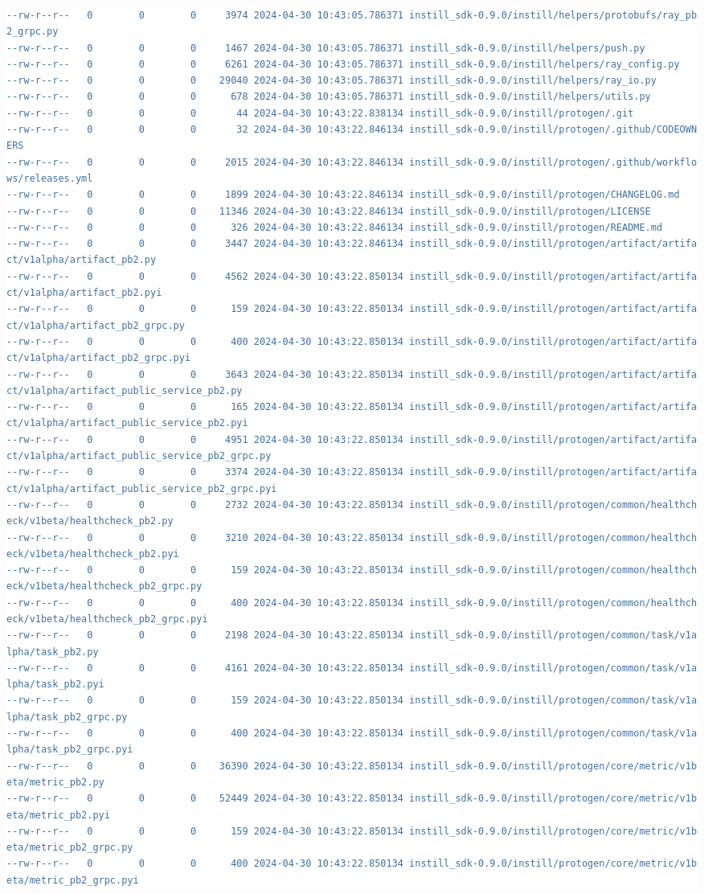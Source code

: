 ```diff
--rw-r--r--   0        0        0     3974 2024-04-30 10:43:05.786371 instill_sdk-0.9.0/instill/helpers/protobufs/ray_pb2_grpc.py
--rw-r--r--   0        0        0     1467 2024-04-30 10:43:05.786371 instill_sdk-0.9.0/instill/helpers/push.py
--rw-r--r--   0        0        0     6261 2024-04-30 10:43:05.786371 instill_sdk-0.9.0/instill/helpers/ray_config.py
--rw-r--r--   0        0        0    29040 2024-04-30 10:43:05.786371 instill_sdk-0.9.0/instill/helpers/ray_io.py
--rw-r--r--   0        0        0      678 2024-04-30 10:43:05.786371 instill_sdk-0.9.0/instill/helpers/utils.py
--rw-r--r--   0        0        0       44 2024-04-30 10:43:22.838134 instill_sdk-0.9.0/instill/protogen/.git
--rw-r--r--   0        0        0       32 2024-04-30 10:43:22.846134 instill_sdk-0.9.0/instill/protogen/.github/CODEOWNERS
--rw-r--r--   0        0        0     2015 2024-04-30 10:43:22.846134 instill_sdk-0.9.0/instill/protogen/.github/workflows/releases.yml
--rw-r--r--   0        0        0     1899 2024-04-30 10:43:22.846134 instill_sdk-0.9.0/instill/protogen/CHANGELOG.md
--rw-r--r--   0        0        0    11346 2024-04-30 10:43:22.846134 instill_sdk-0.9.0/instill/protogen/LICENSE
--rw-r--r--   0        0        0      326 2024-04-30 10:43:22.846134 instill_sdk-0.9.0/instill/protogen/README.md
--rw-r--r--   0        0        0     3447 2024-04-30 10:43:22.846134 instill_sdk-0.9.0/instill/protogen/artifact/artifact/v1alpha/artifact_pb2.py
--rw-r--r--   0        0        0     4562 2024-04-30 10:43:22.850134 instill_sdk-0.9.0/instill/protogen/artifact/artifact/v1alpha/artifact_pb2.pyi
--rw-r--r--   0        0        0      159 2024-04-30 10:43:22.850134 instill_sdk-0.9.0/instill/protogen/artifact/artifact/v1alpha/artifact_pb2_grpc.py
--rw-r--r--   0        0        0      400 2024-04-30 10:43:22.850134 instill_sdk-0.9.0/instill/protogen/artifact/artifact/v1alpha/artifact_pb2_grpc.pyi
--rw-r--r--   0        0        0     3643 2024-04-30 10:43:22.850134 instill_sdk-0.9.0/instill/protogen/artifact/artifact/v1alpha/artifact_public_service_pb2.py
--rw-r--r--   0        0        0      165 2024-04-30 10:43:22.850134 instill_sdk-0.9.0/instill/protogen/artifact/artifact/v1alpha/artifact_public_service_pb2.pyi
--rw-r--r--   0        0        0     4951 2024-04-30 10:43:22.850134 instill_sdk-0.9.0/instill/protogen/artifact/artifact/v1alpha/artifact_public_service_pb2_grpc.py
--rw-r--r--   0        0        0     3374 2024-04-30 10:43:22.850134 instill_sdk-0.9.0/instill/protogen/artifact/artifact/v1alpha/artifact_public_service_pb2_grpc.pyi
--rw-r--r--   0        0        0     2732 2024-04-30 10:43:22.850134 instill_sdk-0.9.0/instill/protogen/common/healthcheck/v1beta/healthcheck_pb2.py
--rw-r--r--   0        0        0     3210 2024-04-30 10:43:22.850134 instill_sdk-0.9.0/instill/protogen/common/healthcheck/v1beta/healthcheck_pb2.pyi
--rw-r--r--   0        0        0      159 2024-04-30 10:43:22.850134 instill_sdk-0.9.0/instill/protogen/common/healthcheck/v1beta/healthcheck_pb2_grpc.py
--rw-r--r--   0        0        0      400 2024-04-30 10:43:22.850134 instill_sdk-0.9.0/instill/protogen/common/healthcheck/v1beta/healthcheck_pb2_grpc.pyi
--rw-r--r--   0        0        0     2198 2024-04-30 10:43:22.850134 instill_sdk-0.9.0/instill/protogen/common/task/v1alpha/task_pb2.py
--rw-r--r--   0        0        0     4161 2024-04-30 10:43:22.850134 instill_sdk-0.9.0/instill/protogen/common/task/v1alpha/task_pb2.pyi
--rw-r--r--   0        0        0      159 2024-04-30 10:43:22.850134 instill_sdk-0.9.0/instill/protogen/common/task/v1alpha/task_pb2_grpc.py
--rw-r--r--   0        0        0      400 2024-04-30 10:43:22.850134 instill_sdk-0.9.0/instill/protogen/common/task/v1alpha/task_pb2_grpc.pyi
--rw-r--r--   0        0        0    36390 2024-04-30 10:43:22.850134 instill_sdk-0.9.0/instill/protogen/core/metric/v1beta/metric_pb2.py
--rw-r--r--   0        0        0    52449 2024-04-30 10:43:22.850134 instill_sdk-0.9.0/instill/protogen/core/metric/v1beta/metric_pb2.pyi
--rw-r--r--   0        0        0      159 2024-04-30 10:43:22.850134 instill_sdk-0.9.0/instill/protogen/core/metric/v1beta/metric_pb2_grpc.py
--rw-r--r--   0        0        0      400 2024-04-30 10:43:22.850134 instill_sdk-0.9.0/instill/protogen/core/metric/v1beta/metric_pb2_grpc.pyi
```